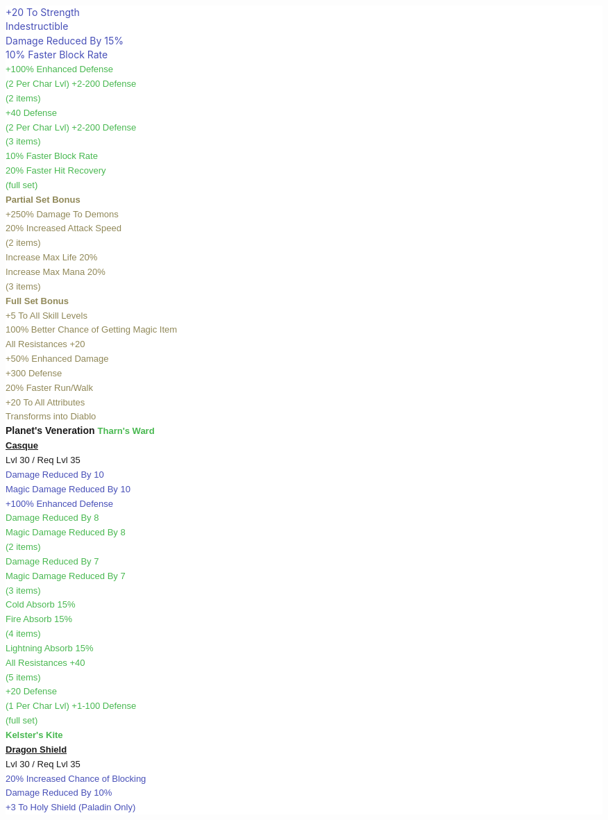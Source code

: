 <font color="4850B8">
+20 To Strength<br>
Indestructible<br>
Damage Reduced By 15%<br>
10% Faster Block Rate<br>
</font></font></td>
<td align="center" bgcolor="#101010" width="50%"><font face="arial,helvetica" size="-1"><font color="#48B850">
+100% Enhanced Defense<br>(2 Per Char Lvl) +2-200 Defense<br>(2 items)<br>
+40 Defense<br>(2 Per Char Lvl) +2-200 Defense<br>(3 items)<br>
10% Faster Block Rate<br>20% Faster Hit Recovery<br>(full set)<br>
</font></font></td>
</tr>
<tr>
<td align="center" bgcolor="#202020" width="50%"><font face="arial,helvetica" size="-1"><font color="#908858"><b>Partial Set Bonus</b><br>
+250% Damage To Demons<br>20% Increased Attack Speed<br>(2 items)<br>
Increase Max Life 20%<br>Increase Max Mana 20%<br>(3 items)<br>
</font></font></td>
<td align="center" bgcolor="#202020" width="50%"><font face="arial,helvetica" size="-1"><font color="#908858"><b>Full Set Bonus</b><br>
+5 To All Skill Levels<br>
100% Better Chance of Getting Magic Item<br>
All Resistances +20<br>
+50% Enhanced Damage<br>
+300 Defense<br>
20% Faster Run/Walk<br>
+20 To All Attributes<br>
Transforms into Diablo<br>
</font></font></td>
</tr>

<tr><td align="center" bgcolor="#204020" colspan="2">
<font face="arial,helvetica"><b>Planet's Veneration</b></font></td></tr>
<tr>
<td align="center" bgcolor="#101010" width="50%"><font face="arial,helvetica" size="-1"><b><font color="#48B850">Tharn's Ward</font><br>
<a href="https://www.EasternSun300.github.io/ItemDB/Items/es3armo#hel">Casque</a><br></b>
Lvl 30 / Req Lvl 35<br>
<font color="4850B8">
Damage Reduced By 10<br>
Magic Damage Reduced By 10<br>
+100% Enhanced Defense<br>
</font></font></td>
<td align="center" bgcolor="#101010" width="50%"><font face="arial,helvetica" size="-1"><font color="#48B850">
Damage Reduced By 8<br>Magic Damage Reduced By 8<br>(2 items)<br>
Damage Reduced By 7<br>Magic Damage Reduced By 7<br>(3 items)<br>
Cold Absorb 15%<br>Fire Absorb 15%<br>(4 items)<br>
Lightning Absorb 15%<br>All Resistances +40<br>(5 items)<br>
+20 Defense<br>(1 Per Char Lvl) +1-100 Defense<br>(full set)<br>
</font></font></td>
</tr>
<tr>
<td align="center" bgcolor="#101010" width="50%"><font face="arial,helvetica" size="-1"><b><font color="#48B850">Kelster's Kite</font><br>
<a href="https://www.EasternSun300.github.io/ItemDB/Items/es3armo#shi">Dragon Shield</a><br></b>
Lvl 30 / Req Lvl 35<br>
<font color="4850B8">
20% Increased Chance of Blocking<br>
Damage Reduced By 10%<br>
+3 To Holy Shield (Paladin Only)<br>
</font></font></td>
